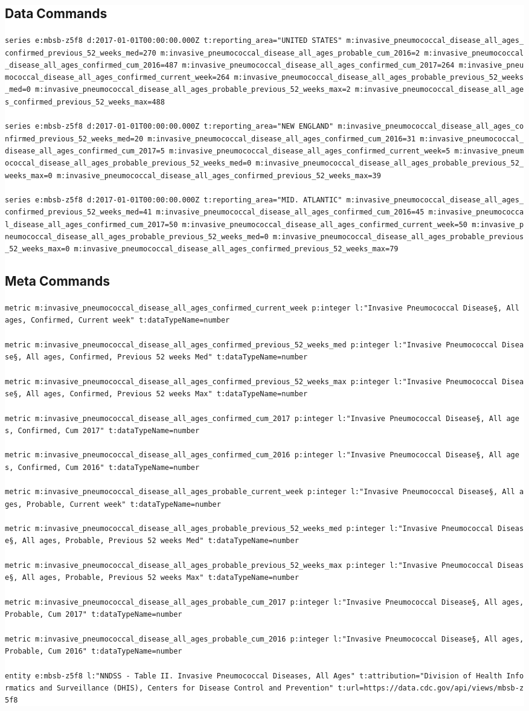## Data Commands

```ls
series e:mbsb-z5f8 d:2017-01-01T00:00:00.000Z t:reporting_area="UNITED STATES" m:invasive_pneumococcal_disease_all_ages_confirmed_previous_52_weeks_med=270 m:invasive_pneumococcal_disease_all_ages_probable_cum_2016=2 m:invasive_pneumococcal_disease_all_ages_confirmed_cum_2016=487 m:invasive_pneumococcal_disease_all_ages_confirmed_cum_2017=264 m:invasive_pneumococcal_disease_all_ages_confirmed_current_week=264 m:invasive_pneumococcal_disease_all_ages_probable_previous_52_weeks_med=0 m:invasive_pneumococcal_disease_all_ages_probable_previous_52_weeks_max=2 m:invasive_pneumococcal_disease_all_ages_confirmed_previous_52_weeks_max=488

series e:mbsb-z5f8 d:2017-01-01T00:00:00.000Z t:reporting_area="NEW ENGLAND" m:invasive_pneumococcal_disease_all_ages_confirmed_previous_52_weeks_med=20 m:invasive_pneumococcal_disease_all_ages_confirmed_cum_2016=31 m:invasive_pneumococcal_disease_all_ages_confirmed_cum_2017=5 m:invasive_pneumococcal_disease_all_ages_confirmed_current_week=5 m:invasive_pneumococcal_disease_all_ages_probable_previous_52_weeks_med=0 m:invasive_pneumococcal_disease_all_ages_probable_previous_52_weeks_max=0 m:invasive_pneumococcal_disease_all_ages_confirmed_previous_52_weeks_max=39

series e:mbsb-z5f8 d:2017-01-01T00:00:00.000Z t:reporting_area="MID. ATLANTIC" m:invasive_pneumococcal_disease_all_ages_confirmed_previous_52_weeks_med=41 m:invasive_pneumococcal_disease_all_ages_confirmed_cum_2016=45 m:invasive_pneumococcal_disease_all_ages_confirmed_cum_2017=50 m:invasive_pneumococcal_disease_all_ages_confirmed_current_week=50 m:invasive_pneumococcal_disease_all_ages_probable_previous_52_weeks_med=0 m:invasive_pneumococcal_disease_all_ages_probable_previous_52_weeks_max=0 m:invasive_pneumococcal_disease_all_ages_confirmed_previous_52_weeks_max=79
```

## Meta Commands

```ls
metric m:invasive_pneumococcal_disease_all_ages_confirmed_current_week p:integer l:"Invasive Pneumococcal Disease§, All ages, Confirmed, Current week" t:dataTypeName=number

metric m:invasive_pneumococcal_disease_all_ages_confirmed_previous_52_weeks_med p:integer l:"Invasive Pneumococcal Disease§, All ages, Confirmed, Previous 52 weeks Med" t:dataTypeName=number

metric m:invasive_pneumococcal_disease_all_ages_confirmed_previous_52_weeks_max p:integer l:"Invasive Pneumococcal Disease§, All ages, Confirmed, Previous 52 weeks Max" t:dataTypeName=number

metric m:invasive_pneumococcal_disease_all_ages_confirmed_cum_2017 p:integer l:"Invasive Pneumococcal Disease§, All ages, Confirmed, Cum 2017" t:dataTypeName=number

metric m:invasive_pneumococcal_disease_all_ages_confirmed_cum_2016 p:integer l:"Invasive Pneumococcal Disease§, All ages, Confirmed, Cum 2016" t:dataTypeName=number

metric m:invasive_pneumococcal_disease_all_ages_probable_current_week p:integer l:"Invasive Pneumococcal Disease§, All ages, Probable, Current week" t:dataTypeName=number

metric m:invasive_pneumococcal_disease_all_ages_probable_previous_52_weeks_med p:integer l:"Invasive Pneumococcal Disease§, All ages, Probable, Previous 52 weeks Med" t:dataTypeName=number

metric m:invasive_pneumococcal_disease_all_ages_probable_previous_52_weeks_max p:integer l:"Invasive Pneumococcal Disease§, All ages, Probable, Previous 52 weeks Max" t:dataTypeName=number

metric m:invasive_pneumococcal_disease_all_ages_probable_cum_2017 p:integer l:"Invasive Pneumococcal Disease§, All ages, Probable, Cum 2017" t:dataTypeName=number

metric m:invasive_pneumococcal_disease_all_ages_probable_cum_2016 p:integer l:"Invasive Pneumococcal Disease§, All ages, Probable, Cum 2016" t:dataTypeName=number

entity e:mbsb-z5f8 l:"NNDSS - Table II. Invasive Pneumococcal Diseases, All Ages" t:attribution="Division of Health Informatics and Surveillance (DHIS), Centers for Disease Control and Prevention" t:url=https://data.cdc.gov/api/views/mbsb-z5f8

```